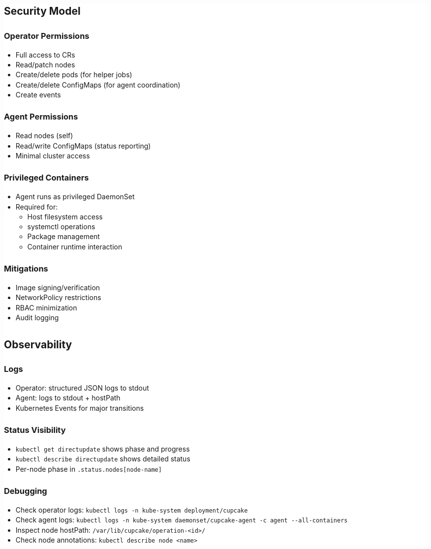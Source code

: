 ## Security Model

### Operator Permissions
- Full access to CRs
- Read/patch nodes
- Create/delete pods (for helper jobs)
- Create/delete ConfigMaps (for agent coordination)
- Create events

### Agent Permissions
- Read nodes (self)
- Read/write ConfigMaps (status reporting)
- Minimal cluster access

### Privileged Containers
- Agent runs as privileged DaemonSet
- Required for:
  - Host filesystem access
  - systemctl operations
  - Package management
  - Container runtime interaction

### Mitigations
- Image signing/verification
- NetworkPolicy restrictions
- RBAC minimization
- Audit logging

## Observability

### Logs
- Operator: structured JSON logs to stdout
- Agent: logs to stdout + hostPath
- Kubernetes Events for major transitions

### Status Visibility
- `kubectl get directupdate` shows phase and progress
- `kubectl describe directupdate` shows detailed status
- Per-node phase in `.status.nodes[node-name]`

### Debugging
- Check operator logs: `kubectl logs -n kube-system deployment/cupcake`
- Check agent logs: `kubectl logs -n kube-system daemonset/cupcake-agent -c agent --all-containers`
- Inspect node hostPath: `/var/lib/cupcake/operation-<id>/`
- Check node annotations: `kubectl describe node <name>`

